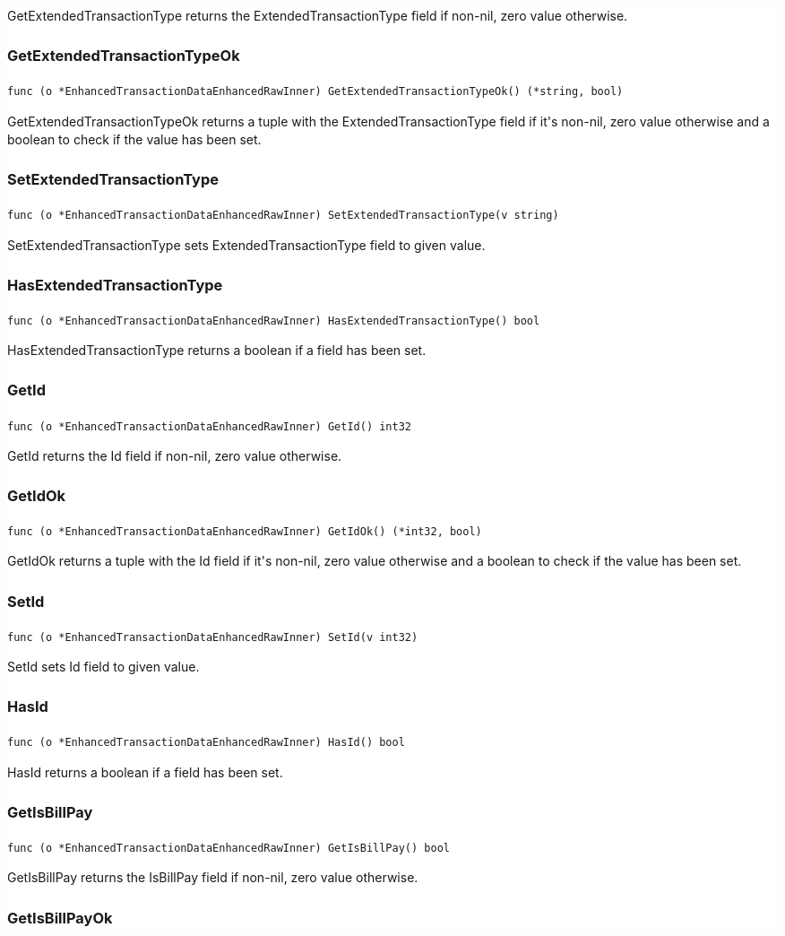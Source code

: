GetExtendedTransactionType returns the ExtendedTransactionType field if non-nil, zero value otherwise.

### GetExtendedTransactionTypeOk

`func (o *EnhancedTransactionDataEnhancedRawInner) GetExtendedTransactionTypeOk() (*string, bool)`

GetExtendedTransactionTypeOk returns a tuple with the ExtendedTransactionType field if it's non-nil, zero value otherwise
and a boolean to check if the value has been set.

### SetExtendedTransactionType

`func (o *EnhancedTransactionDataEnhancedRawInner) SetExtendedTransactionType(v string)`

SetExtendedTransactionType sets ExtendedTransactionType field to given value.

### HasExtendedTransactionType

`func (o *EnhancedTransactionDataEnhancedRawInner) HasExtendedTransactionType() bool`

HasExtendedTransactionType returns a boolean if a field has been set.

### GetId

`func (o *EnhancedTransactionDataEnhancedRawInner) GetId() int32`

GetId returns the Id field if non-nil, zero value otherwise.

### GetIdOk

`func (o *EnhancedTransactionDataEnhancedRawInner) GetIdOk() (*int32, bool)`

GetIdOk returns a tuple with the Id field if it's non-nil, zero value otherwise
and a boolean to check if the value has been set.

### SetId

`func (o *EnhancedTransactionDataEnhancedRawInner) SetId(v int32)`

SetId sets Id field to given value.

### HasId

`func (o *EnhancedTransactionDataEnhancedRawInner) HasId() bool`

HasId returns a boolean if a field has been set.

### GetIsBillPay

`func (o *EnhancedTransactionDataEnhancedRawInner) GetIsBillPay() bool`

GetIsBillPay returns the IsBillPay field if non-nil, zero value otherwise.

### GetIsBillPayOk
